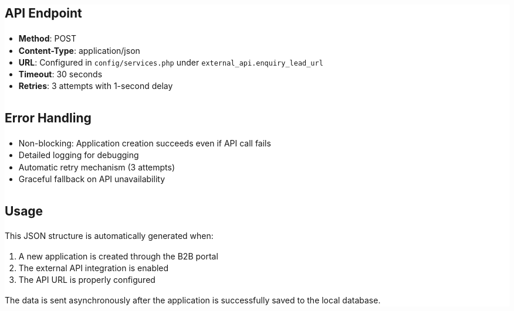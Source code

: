## API Endpoint

- **Method**: POST
- **Content-Type**: application/json
- **URL**: Configured in `config/services.php` under `external_api.enquiry_lead_url`
- **Timeout**: 30 seconds
- **Retries**: 3 attempts with 1-second delay

## Error Handling

- Non-blocking: Application creation succeeds even if API call fails
- Detailed logging for debugging
- Automatic retry mechanism (3 attempts)
- Graceful fallback on API unavailability

## Usage

This JSON structure is automatically generated when:
1. A new application is created through the B2B portal
2. The external API integration is enabled
3. The API URL is properly configured

The data is sent asynchronously after the application is successfully saved to the local database.
